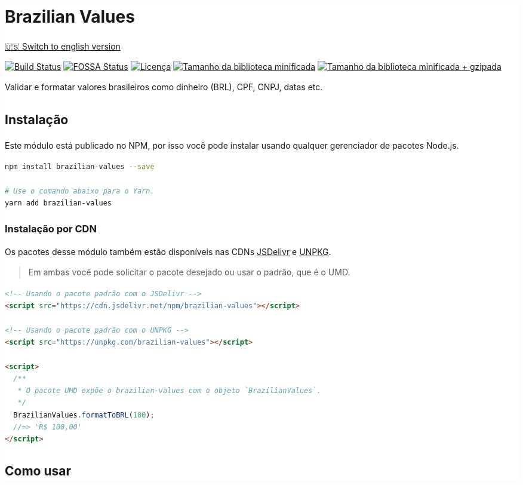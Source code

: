 # Brazilian Values

[🇺🇸 Switch to english version](./README.en.md)

[![Build Status](https://travis-ci.org/VitorLuizC/brazilian-values.svg?branch=master)](https://travis-ci.org/VitorLuizC/brazilian-values)
[![FOSSA Status](https://app.fossa.io/api/projects/git%2Bgithub.com%2FVitorLuizC%2Fbrazilian-values.svg?type=shield)](https://app.fossa.io/projects/git%2Bgithub.com%2FVitorLuizC%2Fbrazilian-values?ref=badge_shield)
[![Licença](https://badgen.net/github/license/VitorLuizC/brazilian-values)](./LICENSE)
[![Tamanho da biblioteca minificada](https://badgen.net/bundlephobia/min/brazilian-values)](https://bundlephobia.com/result?p=brazilian-values)
[![Tamanho da biblioteca minificada + gzipada](https://badgen.net/bundlephobia/minzip/brazilian-values)](https://bundlephobia.com/result?p=brazilian-values)

Validar e formatar valores brasileiros como dinheiro (BRL), CPF, CNPJ, datas etc.

## Instalação

Este módulo está publicado no NPM, por isso você pode instalar usando qualquer gerenciador de pacotes Node.js.

```sh
npm install brazilian-values --save

# Use o comando abaixo para o Yarn.
yarn add brazilian-values
```

### Instalação por CDN

Os pacotes desse módulo também estão disponíveis nas CDNs [JSDelivr](https://www.jsdelivr.com/) e [UNPKG](https://unpkg.com/).

> Em ambas você pode solicitar o pacote desejado ou usar o padrão, que é o UMD.

```html
<!-- Usando o pacote padrão com o JSDelivr -->
<script src="https://cdn.jsdelivr.net/npm/brazilian-values"></script>

<!-- Usando o pacote padrão com o UNPKG -->
<script src="https://unpkg.com/brazilian-values"></script>

<script>
  /**
   * O pacote UMD expõe o brazilian-values com o objeto `BrazilianValues`.
   */
  BrazilianValues.formatToBRL(100);
  //=> 'R$ 100,00'
</script>
```

## Como usar
